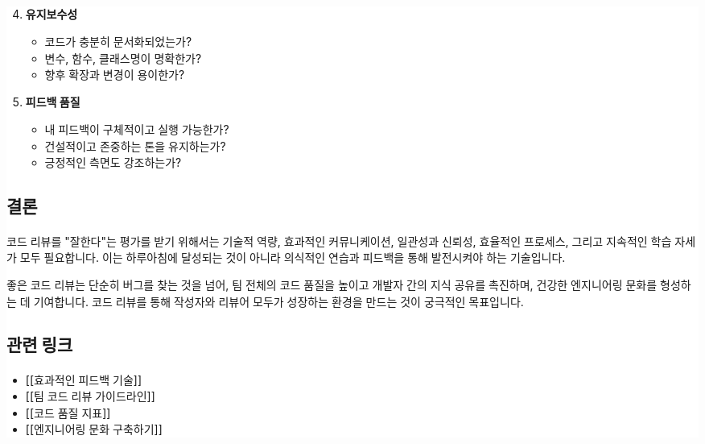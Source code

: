 4. **유지보수성**
   - 코드가 충분히 문서화되었는가?
   - 변수, 함수, 클래스명이 명확한가?
   - 향후 확장과 변경이 용이한가?

5. **피드백 품질**
   - 내 피드백이 구체적이고 실행 가능한가?
   - 건설적이고 존중하는 톤을 유지하는가?
   - 긍정적인 측면도 강조하는가?

## 결론

코드 리뷰를 "잘한다"는 평가를 받기 위해서는 기술적 역량, 효과적인 커뮤니케이션, 일관성과 신뢰성, 효율적인 프로세스, 그리고 지속적인 학습 자세가 모두 필요합니다. 이는 하루아침에 달성되는 것이 아니라 의식적인 연습과 피드백을 통해 발전시켜야 하는 기술입니다.

좋은 코드 리뷰는 단순히 버그를 찾는 것을 넘어, 팀 전체의 코드 품질을 높이고 개발자 간의 지식 공유를 촉진하며, 건강한 엔지니어링 문화를 형성하는 데 기여합니다. 코드 리뷰를 통해 작성자와 리뷰어 모두가 성장하는 환경을 만드는 것이 궁극적인 목표입니다.

## 관련 링크
- [[효과적인 피드백 기술]]
- [[팀 코드 리뷰 가이드라인]]
- [[코드 품질 지표]]
- [[엔지니어링 문화 구축하기]]